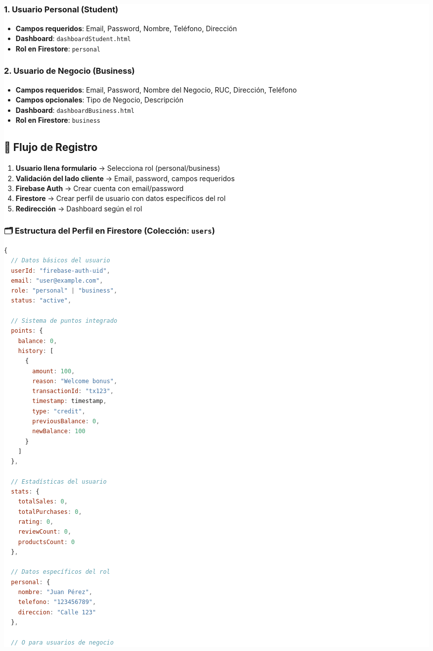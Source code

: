 ### 1. Usuario Personal (Student)
- **Campos requeridos**: Email, Password, Nombre, Teléfono, Dirección
- **Dashboard**: `dashboardStudent.html`
- **Rol en Firestore**: `personal`

### 2. Usuario de Negocio (Business)
- **Campos requeridos**: Email, Password, Nombre del Negocio, RUC, Dirección, Teléfono
- **Campos opcionales**: Tipo de Negocio, Descripción
- **Dashboard**: `dashboardBusiness.html`
- **Rol en Firestore**: `business`

## 🔄 Flujo de Registro

1. **Usuario llena formulario** → Selecciona rol (personal/business)
2. **Validación del lado cliente** → Email, password, campos requeridos
3. **Firebase Auth** → Crear cuenta con email/password
4. **Firestore** → Crear perfil de usuario con datos específicos del rol
5. **Redirección** → Dashboard según el rol

### 🗂️ Estructura del Perfil en Firestore (Colección: `users`)

```javascript
{
  // Datos básicos del usuario
  userId: "firebase-auth-uid",
  email: "user@example.com",
  role: "personal" | "business",
  status: "active",
  
  // Sistema de puntos integrado
  points: {
    balance: 0,
    history: [
      {
        amount: 100,
        reason: "Welcome bonus",
        transactionId: "tx123",
        timestamp: timestamp,
        type: "credit",
        previousBalance: 0,
        newBalance: 100
      }
    ]
  },
  
  // Estadísticas del usuario
  stats: {
    totalSales: 0,
    totalPurchases: 0,
    rating: 0,
    reviewCount: 0,
    productsCount: 0
  },
  
  // Datos específicos del rol
  personal: {
    nombre: "Juan Pérez",
    telefono: "123456789",
    direccion: "Calle 123"
  },
  
  // O para usuarios de negocio
```